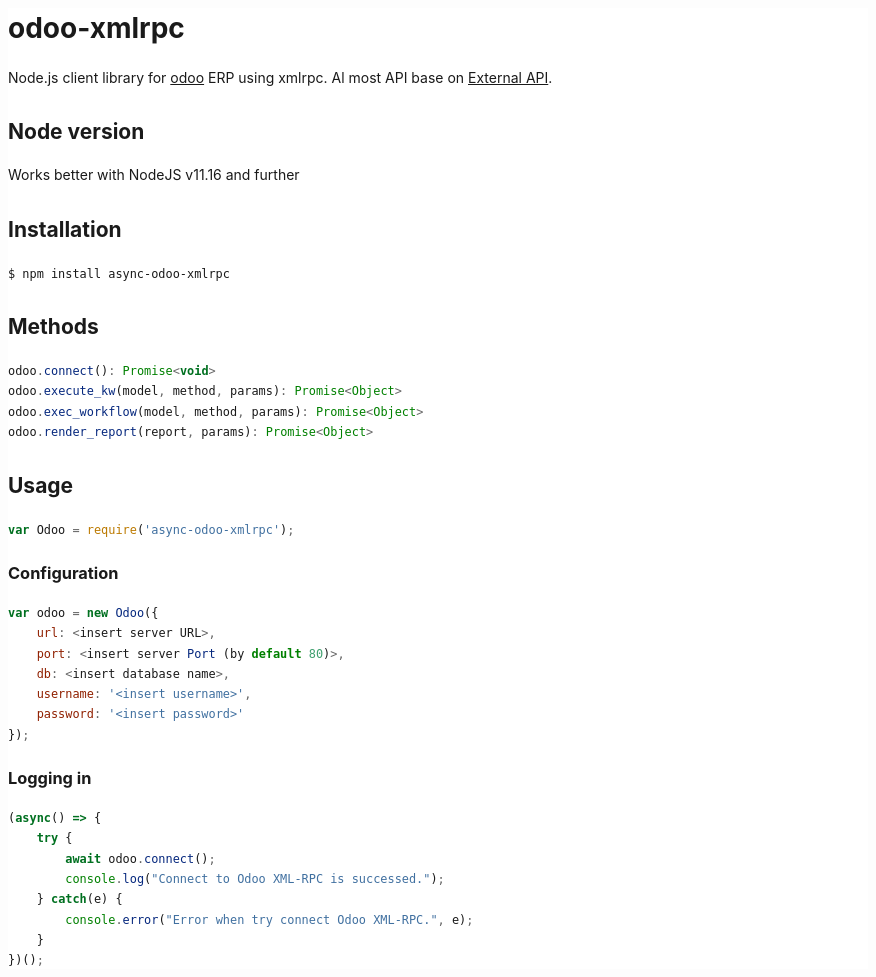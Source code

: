 # odoo-xmlrpc

Node.js client library for [odoo](https://www.odoo.com/) ERP using xmlrpc. Al most API base on [External API](https://www.odoo.com/documentation/14.0/webservices/odoo.html).

## Node version
Works better with NodeJS v11.16 and further

## Installation

```sh
$ npm install async-odoo-xmlrpc
```

## Methods

```js
odoo.connect(): Promise<void>
odoo.execute_kw(model, method, params): Promise<Object>
odoo.exec_workflow(model, method, params): Promise<Object>
odoo.render_report(report, params): Promise<Object>
```

## Usage

```js
var Odoo = require('async-odoo-xmlrpc');
```

### Configuration

```js
var odoo = new Odoo({
    url: <insert server URL>,
    port: <insert server Port (by default 80)>,
    db: <insert database name>,
    username: '<insert username>',
    password: '<insert password>'
});
```

### Logging in

```js
(async() => {
    try {
        await odoo.connect();
        console.log("Connect to Odoo XML-RPC is successed.");
    } catch(e) {
        console.error("Error when try connect Odoo XML-RPC.", e);
    }
})();
```
